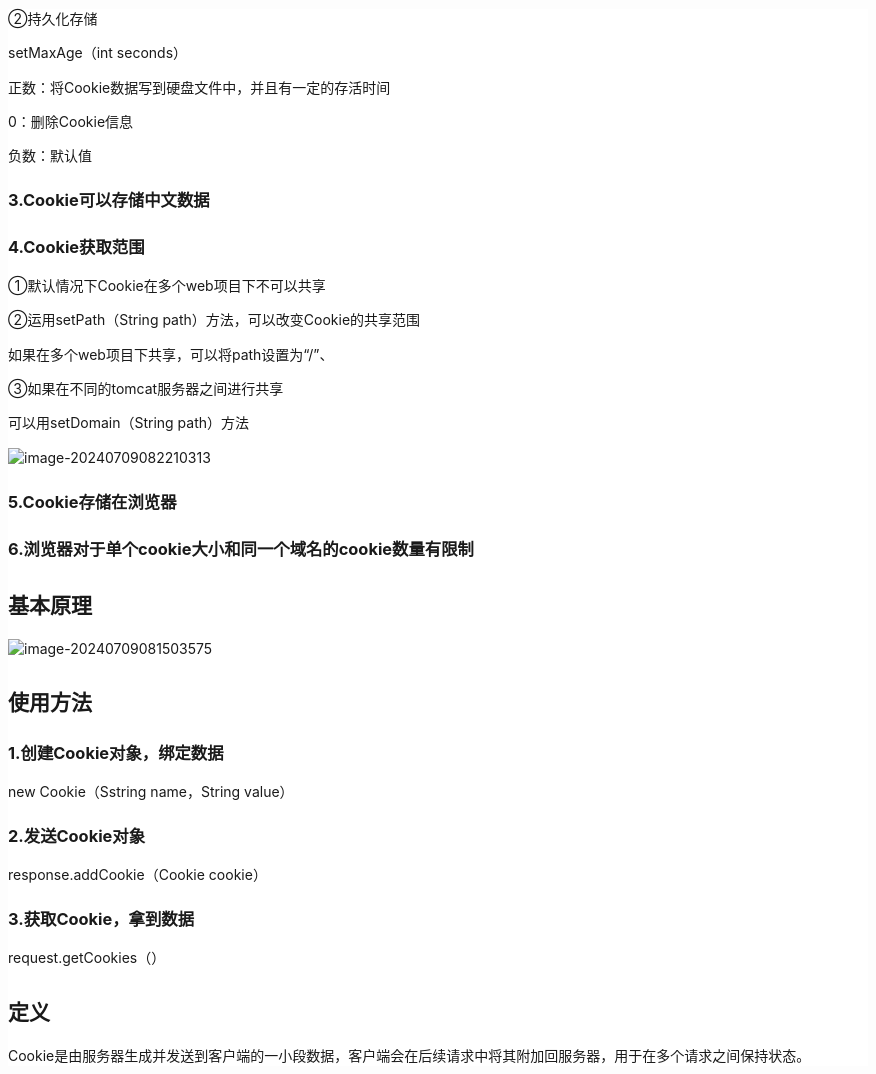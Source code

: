 ②持久化存储

setMaxAge（int seconds）

正数：将Cookie数据写到硬盘文件中，并且有一定的存活时间

0：删除Cookie信息

负数：默认值

### 3.Cookie可以存储中文数据

### 4.Cookie获取范围

①默认情况下Cookie在多个web项目下不可以共享

②运用setPath（String path）方法，可以改变Cookie的共享范围

如果在多个web项目下共享，可以将path设置为“/”、

③如果在不同的tomcat服务器之间进行共享

可以用setDomain（String path）方法

![image-20240709082210313](./../TyporaImage/image-20240709082210313.png)

### 5.Cookie存储在浏览器

### 6.浏览器对于单个cookie大小和同一个域名的cookie数量有限制



## 基本原理

![image-20240709081503575](./../TyporaImage/image-20240709081503575.png)



## 使用方法

### 1.创建Cookie对象，绑定数据

new Cookie（Sstring name，String value）

### 2.发送Cookie对象

response.addCookie（Cookie cookie）

### 3.获取Cookie，拿到数据

request.getCookies（）	

## 定义

Cookie是由服务器生成并发送到客户端的一小段数据，客户端会在后续请求中将其附加回服务器，用于在多个请求之间保持状态。
